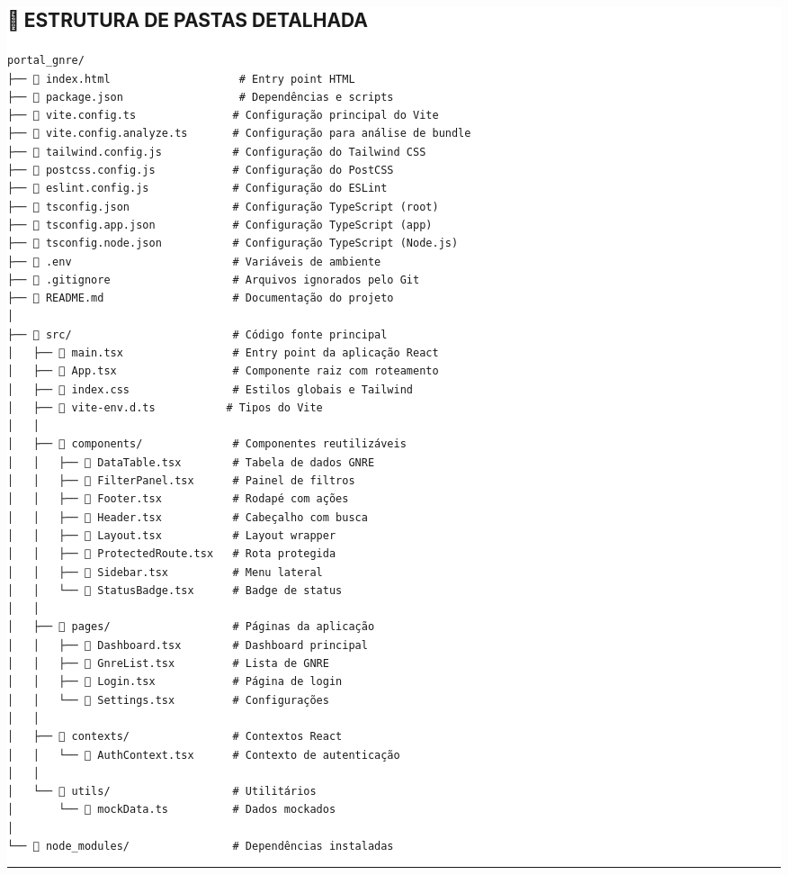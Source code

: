
## 📁 **ESTRUTURA DE PASTAS DETALHADA**

```
portal_gnre/
├── 📄 index.html                    # Entry point HTML
├── 📄 package.json                  # Dependências e scripts
├── 📄 vite.config.ts               # Configuração principal do Vite
├── 📄 vite.config.analyze.ts       # Configuração para análise de bundle
├── 📄 tailwind.config.js           # Configuração do Tailwind CSS
├── 📄 postcss.config.js            # Configuração do PostCSS
├── 📄 eslint.config.js             # Configuração do ESLint
├── 📄 tsconfig.json                # Configuração TypeScript (root)
├── 📄 tsconfig.app.json            # Configuração TypeScript (app)
├── 📄 tsconfig.node.json           # Configuração TypeScript (Node.js)
├── 📄 .env                         # Variáveis de ambiente
├── 📄 .gitignore                   # Arquivos ignorados pelo Git
├── 📄 README.md                    # Documentação do projeto
│
├── 📂 src/                         # Código fonte principal
│   ├── 📄 main.tsx                 # Entry point da aplicação React
│   ├── 📄 App.tsx                  # Componente raiz com roteamento
│   ├── 📄 index.css                # Estilos globais e Tailwind
│   ├── 📄 vite-env.d.ts           # Tipos do Vite
│   │
│   ├── 📂 components/              # Componentes reutilizáveis
│   │   ├── 📄 DataTable.tsx        # Tabela de dados GNRE
│   │   ├── 📄 FilterPanel.tsx      # Painel de filtros
│   │   ├── 📄 Footer.tsx           # Rodapé com ações
│   │   ├── 📄 Header.tsx           # Cabeçalho com busca
│   │   ├── 📄 Layout.tsx           # Layout wrapper
│   │   ├── 📄 ProtectedRoute.tsx   # Rota protegida
│   │   ├── 📄 Sidebar.tsx          # Menu lateral
│   │   └── 📄 StatusBadge.tsx      # Badge de status
│   │
│   ├── 📂 pages/                   # Páginas da aplicação
│   │   ├── 📄 Dashboard.tsx        # Dashboard principal
│   │   ├── 📄 GnreList.tsx         # Lista de GNRE
│   │   ├── 📄 Login.tsx            # Página de login
│   │   └── 📄 Settings.tsx         # Configurações
│   │
│   ├── 📂 contexts/                # Contextos React
│   │   └── 📄 AuthContext.tsx      # Contexto de autenticação
│   │
│   └── 📂 utils/                   # Utilitários
│       └── 📄 mockData.ts          # Dados mockados
│
└── 📂 node_modules/                # Dependências instaladas
```

---
